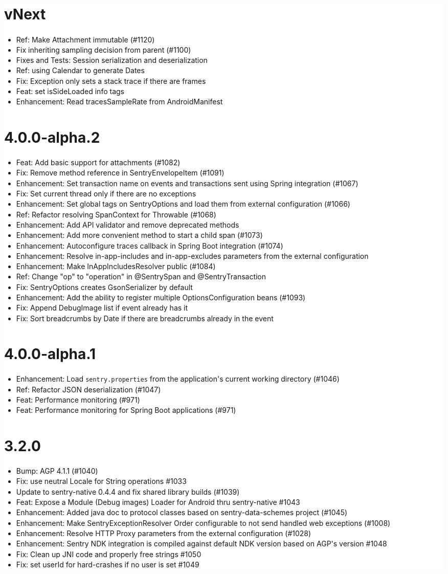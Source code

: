 # vNext

* Ref: Make Attachment immutable (#1120)
* Fix inheriting sampling decision from parent (#1100)
* Fixes and Tests: Session serialization and deserialization
* Ref: using Calendar to generate Dates
* Fix: Exception only sets a stack trace if there are frames
* Feat: set isSideLoaded info tags
* Enhancement: Read tracesSampleRate from AndroidManifest

# 4.0.0-alpha.2

* Feat: Add basic support for attachments (#1082)
* Fix: Remove method reference in SentryEnvelopeItem (#1091)
* Enhancement: Set transaction name on events and transactions sent using Spring integration (#1067)
* Fix: Set current thread only if there are no exceptions
* Enhancement: Set global tags on SentryOptions and load them from external configuration (#1066)
* Ref: Refactor resolving SpanContext for Throwable (#1068)
* Enhancement: Add API validator and remove deprecated methods
* Enhancement: Add more convenient method to start a child span (#1073)
* Enhancement: Autoconfigure traces callback in Spring Boot integration (#1074)
* Enhancement: Resolve in-app-includes and in-app-excludes parameters from the external configuration
* Enhancement: Make InAppIncludesResolver public (#1084)
* Ref: Change "op" to "operation" in @SentrySpan and @SentryTransaction
* Fix: SentryOptions creates GsonSerializer by default
* Enhancement: Add the ability to register multiple OptionsConfiguration beans (#1093)
* Fix: Append DebugImage list if event already has it
* Fix: Sort breadcrumbs by Date if there are breadcrumbs already in the event

# 4.0.0-alpha.1

* Enhancement: Load `sentry.properties` from the application's current working directory (#1046)
* Ref: Refactor JSON deserialization (#1047)
* Feat: Performance monitoring (#971)
* Feat: Performance monitoring for Spring Boot applications (#971)

# 3.2.0

* Bump: AGP 4.1.1 (#1040)
* Fix: use neutral Locale for String operations #1033
* Update to sentry-native 0.4.4 and fix shared library builds (#1039)
* Feat: Expose a Module (Debug images) Loader for Android thru sentry-native #1043
* Enhancement: Added java doc to protocol classes based on sentry-data-schemes project (#1045)
* Enhancement: Make SentryExceptionResolver Order configurable to not send handled web exceptions (#1008)
* Enhancement: Resolve HTTP Proxy parameters from the external configuration (#1028)
* Enhancement: Sentry NDK integration is compiled against default NDK version based on AGP's version #1048
* Fix: Clean up JNI code and properly free strings #1050
* Fix: set userId for hard-crashes if no user is set #1049
